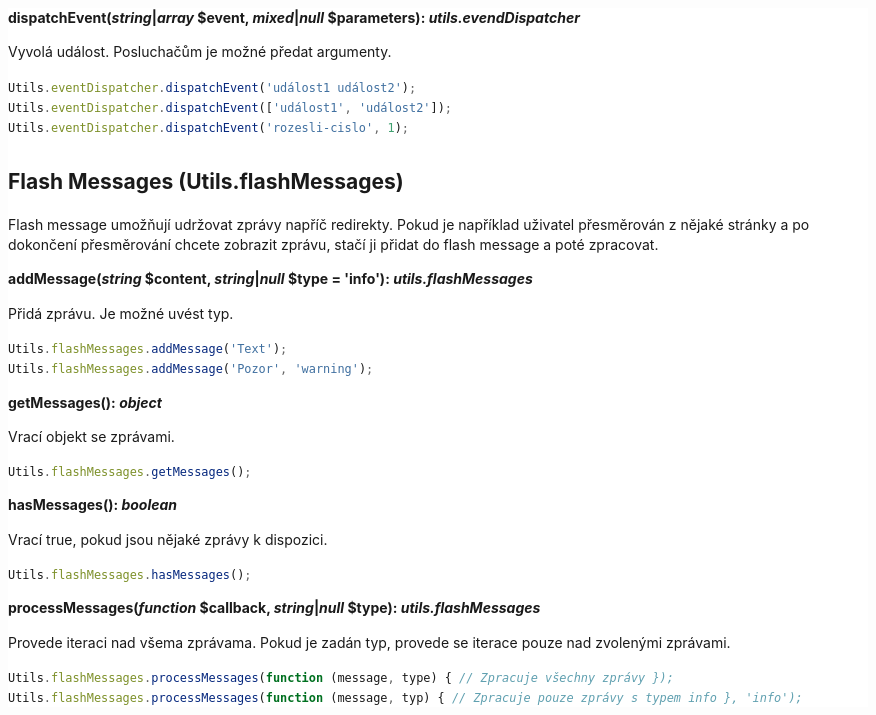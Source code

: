 **dispatchEvent(*string*|*array* $event, *mixed*|*null* $parameters): *utils.evendDispatcher***

Vyvolá událost. Posluchačům je možné předat argumenty.
```js
Utils.eventDispatcher.dispatchEvent('událost1 událost2');
Utils.eventDispatcher.dispatchEvent(['událost1', 'událost2']);
Utils.eventDispatcher.dispatchEvent('rozesli-cislo', 1);
```

## Flash Messages (Utils.flashMessages)
Flash message umožňují udržovat zprávy napříč redirekty. Pokud je například uživatel přesměrován
z nějaké stránky a po dokončení přesměrování chcete zobrazit zprávu, stačí ji přidat do flash message
a poté zpracovat.

**addMessage(*string* $content, *string*|*null* $type = 'info'): *utils.flashMessages***

Přidá zprávu. Je možné uvést typ.
```js
Utils.flashMessages.addMessage('Text');
Utils.flashMessages.addMessage('Pozor', 'warning');
```

**getMessages(): *object***

Vrací objekt se zprávami.
```js
Utils.flashMessages.getMessages();
```

**hasMessages(): *boolean***

Vrací true, pokud jsou nějaké zprávy k dispozici.
```js
Utils.flashMessages.hasMessages();
```

**processMessages(*function* $callback, *string*|*null* $type): *utils.flashMessages***

Provede iteraci nad všema zprávama. Pokud je zadán typ, provede se iterace pouze nad zvolenými zprávami.
```js
Utils.flashMessages.processMessages(function (message, type) { // Zpracuje všechny zprávy });
Utils.flashMessages.processMessages(function (message, typ) { // Zpracuje pouze zprávy s typem info }, 'info');
```
